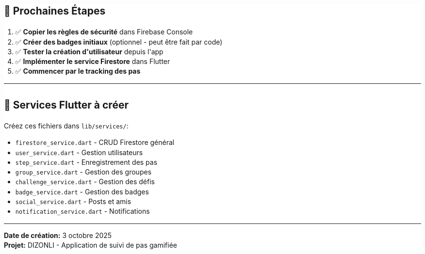 
## 📝 Prochaines Étapes

1. ✅ **Copier les règles de sécurité** dans Firebase Console
2. ✅ **Créer des badges initiaux** (optionnel - peut être fait par code)
3. ✅ **Tester la création d'utilisateur** depuis l'app
4. ✅ **Implémenter le service Firestore** dans Flutter
5. ✅ **Commencer par le tracking des pas**

---

## 🔧 Services Flutter à créer

Créez ces fichiers dans `lib/services/`:

- `firestore_service.dart` - CRUD Firestore général
- `user_service.dart` - Gestion utilisateurs
- `step_service.dart` - Enregistrement des pas
- `group_service.dart` - Gestion des groupes
- `challenge_service.dart` - Gestion des défis
- `badge_service.dart` - Gestion des badges
- `social_service.dart` - Posts et amis
- `notification_service.dart` - Notifications

---

**Date de création:** 3 octobre 2025  
**Projet:** DIZONLI - Application de suivi de pas gamifiée


